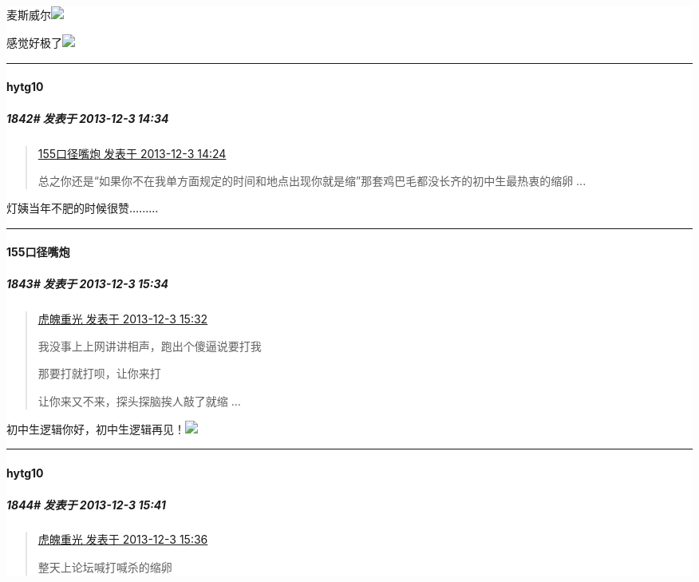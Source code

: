 
麦斯威尔<img src="https://static.saraba1st.com/image/smiley/face/118.gif" referrerpolicy="no-referrer">

感觉好极了<img src="https://static.saraba1st.com/image/smiley/face/19.gif" referrerpolicy="no-referrer">







*****

####  hytg10  
##### 1842#       发表于 2013-12-3 14:34



<blockquote><a href="httphttps://bbs.saraba1st.com/2b/forum.php?mod=redirect&amp;goto=findpost&amp;pid=23773134&amp;ptid=976510" target="_blank">155口径嘴炮 发表于 2013-12-3 14:24</a>

总之你还是“如果你不在我单方面规定的时间和地点出现你就是缩”那套鸡巴毛都没长齐的初中生最热衷的缩卵 ...</blockquote>
灯姨当年不肥的时候很赞.........







*****

####  155口径嘴炮  
##### 1843#       发表于 2013-12-3 15:34



<blockquote><a href="httphttps://bbs.saraba1st.com/2b/forum.php?mod=redirect&amp;goto=findpost&amp;pid=23773794&amp;ptid=976510" target="_blank">虎魄重光 发表于 2013-12-3 15:32</a>

我没事上上网讲讲相声，跑出个傻逼说要打我

那要打就打呗，让你来打

让你来又不来，探头探脑挨人敲了就缩 ...</blockquote>
初中生逻辑你好，初中生逻辑再见！<img src="https://static.saraba1st.com/image/smiley/face/131.gif" referrerpolicy="no-referrer">







*****

####  hytg10  
##### 1844#       发表于 2013-12-3 15:41



<blockquote><a href="httphttps://bbs.saraba1st.com/2b/forum.php?mod=redirect&amp;goto=findpost&amp;pid=23773843&amp;ptid=976510" target="_blank">虎魄重光 发表于 2013-12-3 15:36</a>

整天上论坛喊打喊杀的缩卵
